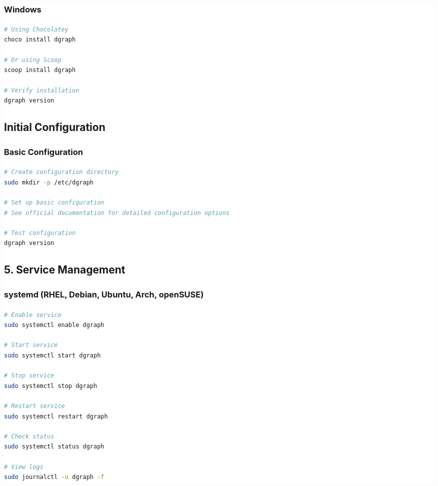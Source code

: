 ### Windows

```bash
# Using Chocolatey
choco install dgraph

# Or using Scoop
scoop install dgraph

# Verify installation
dgraph version
```

## Initial Configuration

### Basic Configuration

```bash
# Create configuration directory
sudo mkdir -p /etc/dgraph

# Set up basic configuration
# See official documentation for detailed configuration options

# Test configuration
dgraph version
```

## 5. Service Management

### systemd (RHEL, Debian, Ubuntu, Arch, openSUSE)

```bash
# Enable service
sudo systemctl enable dgraph

# Start service
sudo systemctl start dgraph

# Stop service
sudo systemctl stop dgraph

# Restart service
sudo systemctl restart dgraph

# Check status
sudo systemctl status dgraph

# View logs
sudo journalctl -u dgraph -f
```
